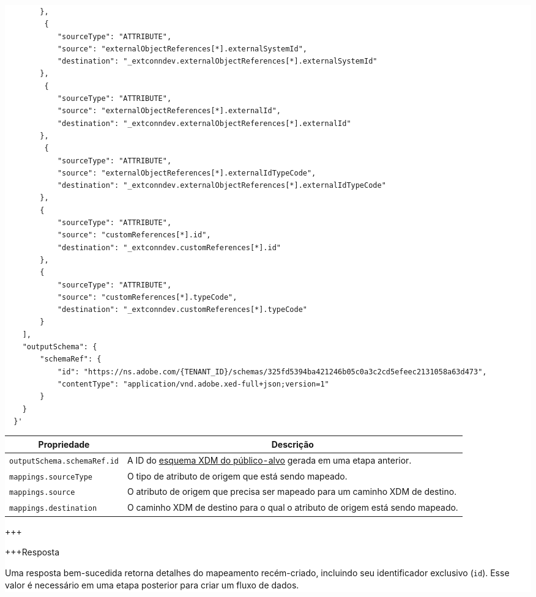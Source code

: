```shell
        },
         {
            "sourceType": "ATTRIBUTE",
            "source": "externalObjectReferences[*].externalSystemId",
            "destination": "_extconndev.externalObjectReferences[*].externalSystemId"
        },
         {
            "sourceType": "ATTRIBUTE",
            "source": "externalObjectReferences[*].externalId",
            "destination": "_extconndev.externalObjectReferences[*].externalId"
        },
         {
            "sourceType": "ATTRIBUTE",
            "source": "externalObjectReferences[*].externalIdTypeCode",
            "destination": "_extconndev.externalObjectReferences[*].externalIdTypeCode"
        },
        {
            "sourceType": "ATTRIBUTE",
            "source": "customReferences[*].id",
            "destination": "_extconndev.customReferences[*].id"
        },
        {
            "sourceType": "ATTRIBUTE",
            "source": "customReferences[*].typeCode",
            "destination": "_extconndev.customReferences[*].typeCode"
        }
    ],
    "outputSchema": {
        "schemaRef": {
            "id": "https://ns.adobe.com/{TENANT_ID}/schemas/325fd5394ba421246b05c0a3c2cd5efeec2131058a63d473",
            "contentType": "application/vnd.adobe.xed-full+json;version=1"
        }
    }
  }'
```

| Propriedade | Descrição |
| --- | --- |
| `outputSchema.schemaRef.id` | A ID do [esquema XDM do público-alvo](#target-schema) gerada em uma etapa anterior. |
| `mappings.sourceType` | O tipo de atributo de origem que está sendo mapeado. |
| `mappings.source` | O atributo de origem que precisa ser mapeado para um caminho XDM de destino. |
| `mappings.destination` | O caminho XDM de destino para o qual o atributo de origem está sendo mapeado. |

+++

+++Resposta

Uma resposta bem-sucedida retorna detalhes do mapeamento recém-criado, incluindo seu identificador exclusivo (`id`). Esse valor é necessário em uma etapa posterior para criar um fluxo de dados.
